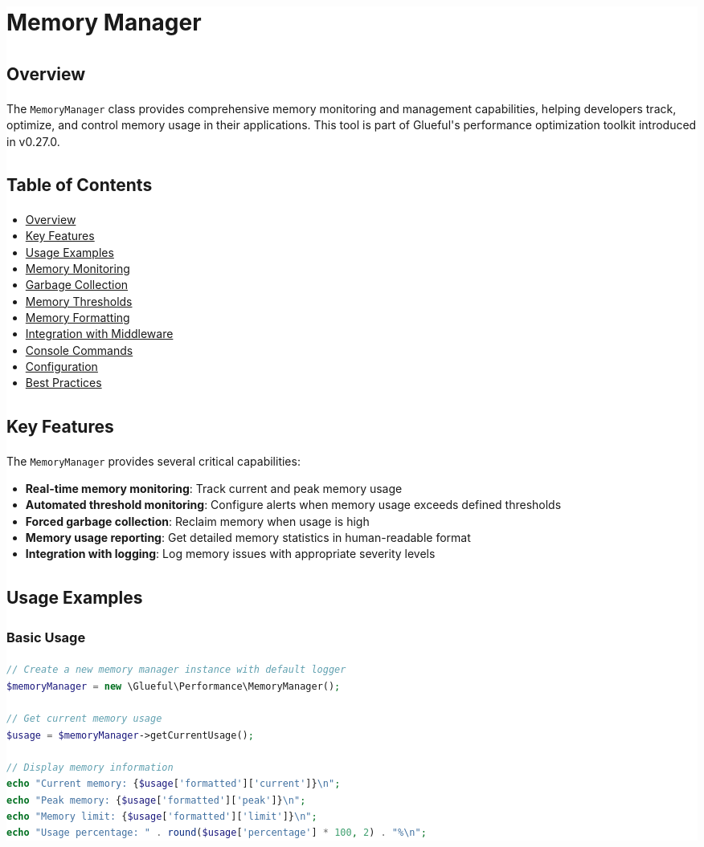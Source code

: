 # Memory Manager

## Overview

The `MemoryManager` class provides comprehensive memory monitoring and management capabilities, helping developers track, optimize, and control memory usage in their applications. This tool is part of Glueful's performance optimization toolkit introduced in v0.27.0.

## Table of Contents

- [Overview](#overview)
- [Key Features](#key-features)
- [Usage Examples](#usage-examples)
- [Memory Monitoring](#memory-monitoring)
- [Garbage Collection](#garbage-collection)
- [Memory Thresholds](#memory-thresholds)
- [Memory Formatting](#memory-formatting)
- [Integration with Middleware](#integration-with-middleware)
- [Console Commands](#console-commands)
- [Configuration](#configuration)
- [Best Practices](#best-practices)

## Key Features

The `MemoryManager` provides several critical capabilities:

- **Real-time memory monitoring**: Track current and peak memory usage
- **Automated threshold monitoring**: Configure alerts when memory usage exceeds defined thresholds
- **Forced garbage collection**: Reclaim memory when usage is high
- **Memory usage reporting**: Get detailed memory statistics in human-readable format
- **Integration with logging**: Log memory issues with appropriate severity levels

## Usage Examples

### Basic Usage

```php
// Create a new memory manager instance with default logger
$memoryManager = new \Glueful\Performance\MemoryManager();

// Get current memory usage
$usage = $memoryManager->getCurrentUsage();

// Display memory information
echo "Current memory: {$usage['formatted']['current']}\n";
echo "Peak memory: {$usage['formatted']['peak']}\n";
echo "Memory limit: {$usage['formatted']['limit']}\n";
echo "Usage percentage: " . round($usage['percentage'] * 100, 2) . "%\n";
```
